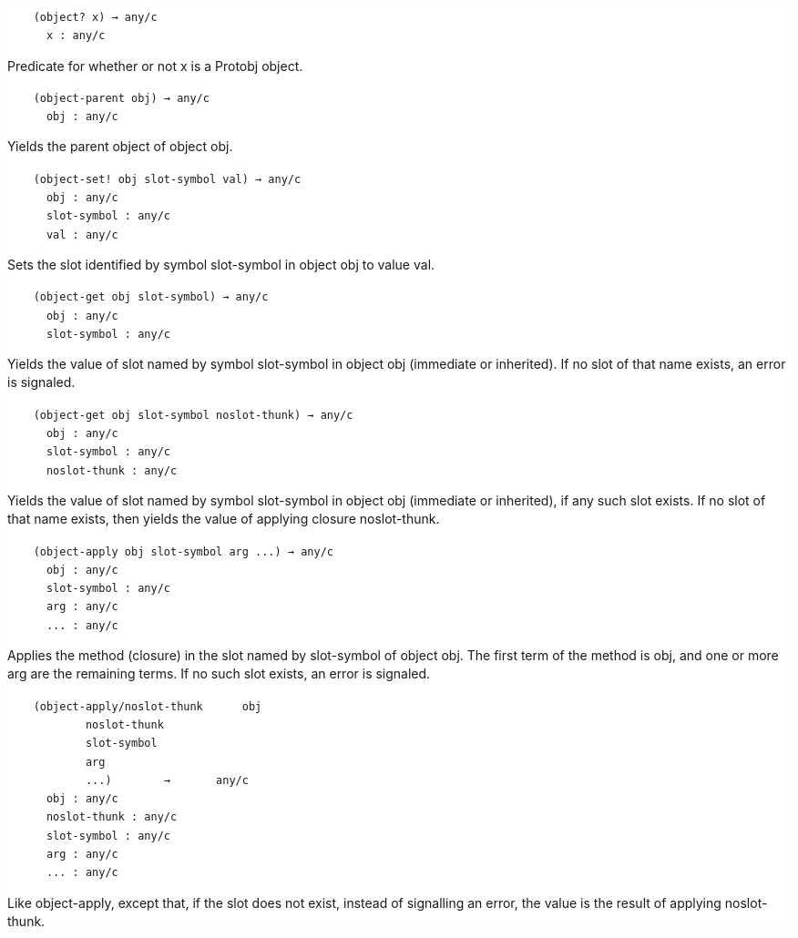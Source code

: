         (object? x) → any/c
          x : any/c

Predicate for whether or not x is a Protobj object.

        (object-parent obj) → any/c
          obj : any/c

Yields the parent object of object obj.

        (object-set! obj slot-symbol val) → any/c
          obj : any/c
          slot-symbol : any/c
          val : any/c

Sets the slot identified by symbol slot-symbol in object obj to value val.

        (object-get obj slot-symbol) → any/c
          obj : any/c
          slot-symbol : any/c

Yields the value of slot named by symbol slot-symbol in object obj (immediate or inherited). If no slot of that name exists, an error is signaled.

        (object-get obj slot-symbol noslot-thunk) → any/c
          obj : any/c
          slot-symbol : any/c
          noslot-thunk : any/c

Yields the value of slot named by symbol slot-symbol in object obj (immediate or inherited), if any such slot exists. If no slot of that name exists, then yields the value of applying closure noslot-thunk.

        (object-apply obj slot-symbol arg ...) → any/c
          obj : any/c
          slot-symbol : any/c
          arg : any/c
          ... : any/c

Applies the method (closure) in the slot named by slot-symbol of object obj. The first term of the method is obj, and one or more arg are the remaining terms. If no such slot exists, an error is signaled.

        (object-apply/noslot-thunk	 	obj	 	 	 	 
         	 	noslot-thunk	 	 	 	 
         	 	slot-symbol	 	 	 	 
         	 	arg	 	 	 	 
         	 	...)	 	→	 	any/c
          obj : any/c
          noslot-thunk : any/c
          slot-symbol : any/c
          arg : any/c
          ... : any/c

Like object-apply, except that, if the slot does not exist, instead of signalling an error, the value is the result of applying noslot-thunk.
